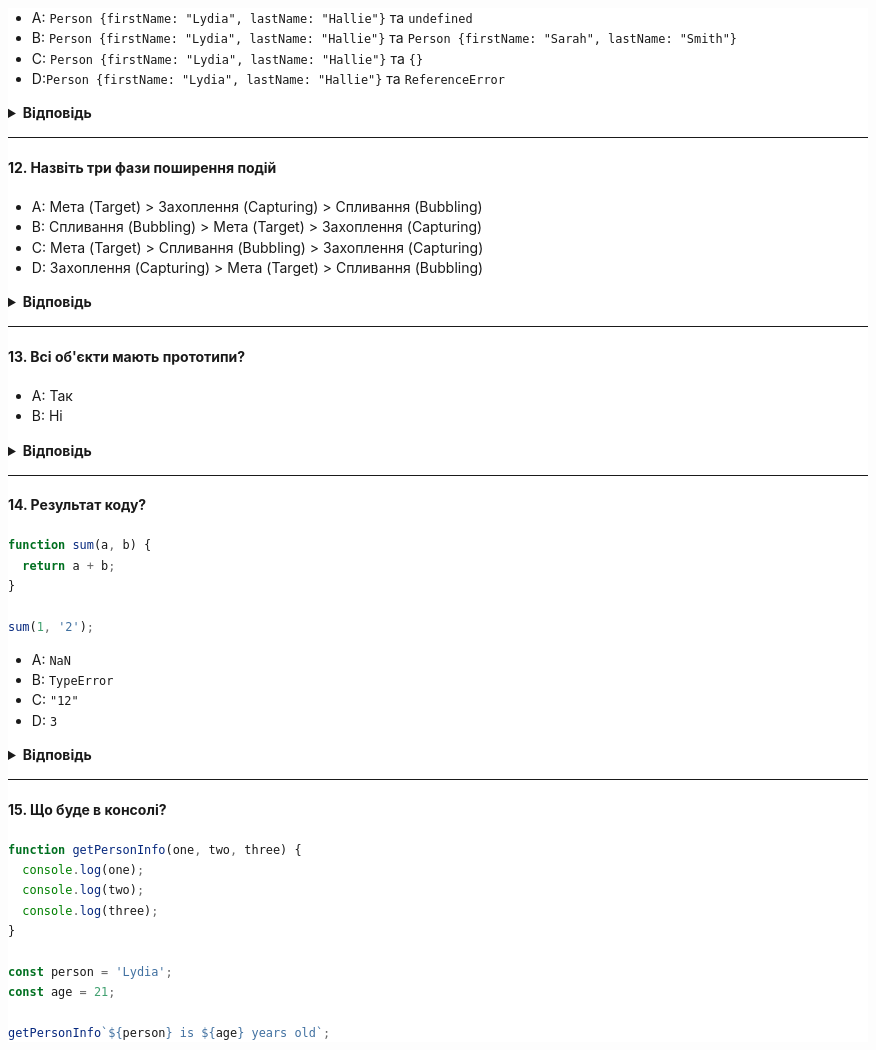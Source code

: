 - A: `Person {firstName: "Lydia", lastName: "Hallie"}` та `undefined`
- B: `Person {firstName: "Lydia", lastName: "Hallie"}` та `Person {firstName: "Sarah", lastName: "Smith"}`
- C: `Person {firstName: "Lydia", lastName: "Hallie"}` та `{}`
- D:`Person {firstName: "Lydia", lastName: "Hallie"}` та `ReferenceError`

<details><summary><b>Відповідь</b></summary></details>

---

#### 12. Назвіть три фази поширення подій

- A: Мета (Target) > Захоплення (Capturing) > Спливання (Bubbling)
- B: Спливання (Bubbling) > Мета (Target) > Захоплення (Capturing)
- C: Мета (Target) > Спливання (Bubbling) > Захоплення (Capturing)
- D: Захоплення (Capturing) > Мета (Target) > Спливання (Bubbling)

<details><summary><b>Відповідь</b></summary></details>

---

#### 13. Всі об'єкти мають прототипи?

- A: Так
- B: Ні

<details><summary><b>Відповідь</b></summary></details>

---

#### 14. Результат коду?

```javascript
function sum(a, b) {
  return a + b;
}

sum(1, '2');
```

- A: `NaN`
- B: `TypeError`
- C: `"12"`
- D: `3`

<details><summary><b>Відповідь</b></summary></details>

---

#### 15. Що буде в консолі?

```javascript
function getPersonInfo(one, two, three) {
  console.log(one);
  console.log(two);
  console.log(three);
}

const person = 'Lydia';
const age = 21;

getPersonInfo`${person} is ${age} years old`;
```
